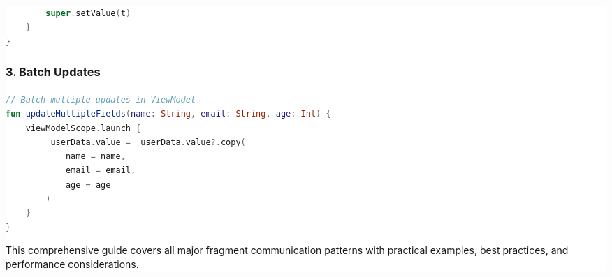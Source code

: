 ```kotlin
        super.setValue(t)
    }
}
```

### 3. Batch Updates
```kotlin
// Batch multiple updates in ViewModel
fun updateMultipleFields(name: String, email: String, age: Int) {
    viewModelScope.launch {
        _userData.value = _userData.value?.copy(
            name = name,
            email = email,
            age = age
        )
    }
}
```

This comprehensive guide covers all major fragment communication patterns with practical examples, best practices, and performance considerations.
